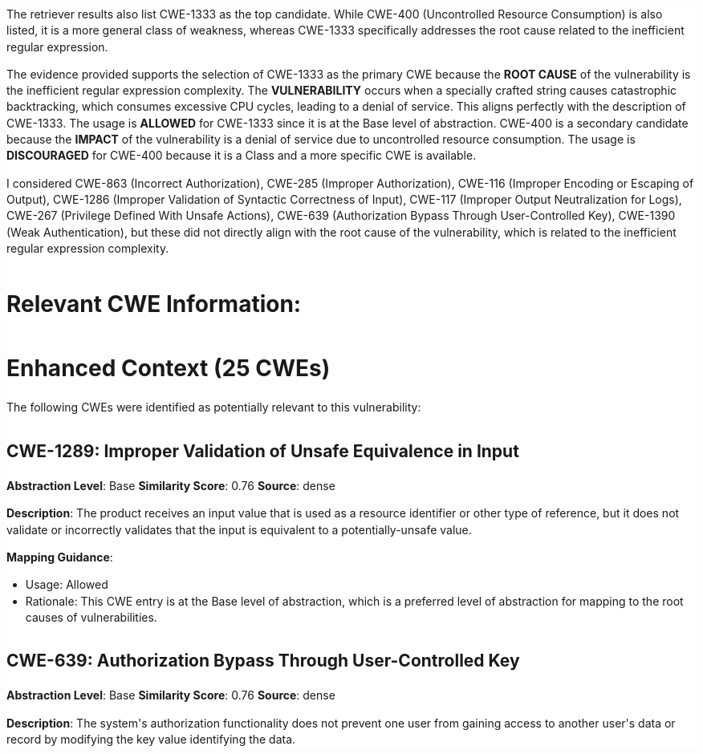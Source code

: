 The retriever results also list CWE-1333 as the top candidate. While CWE-400 (Uncontrolled Resource Consumption) is also listed, it is a more general class of weakness, whereas CWE-1333 specifically addresses the root cause related to the inefficient regular expression.

The evidence provided supports the selection of CWE-1333 as the primary CWE because the **ROOT CAUSE** of the vulnerability is the inefficient regular expression complexity. The **VULNERABILITY** occurs when a specially crafted string causes catastrophic backtracking, which consumes excessive CPU cycles, leading to a denial of service. This aligns perfectly with the description of CWE-1333.
The usage is **ALLOWED** for CWE-1333 since it is at the Base level of abstraction.
CWE-400 is a secondary candidate because the **IMPACT** of the vulnerability is a denial of service due to uncontrolled resource consumption. The usage is **DISCOURAGED** for CWE-400 because it is a Class and a more specific CWE is available.

I considered CWE-863 (Incorrect Authorization), CWE-285 (Improper Authorization), CWE-116 (Improper Encoding or Escaping of Output), CWE-1286 (Improper Validation of Syntactic Correctness of Input), CWE-117 (Improper Output Neutralization for Logs), CWE-267 (Privilege Defined With Unsafe Actions), CWE-639 (Authorization Bypass Through User-Controlled Key), CWE-1390 (Weak Authentication), but these did not directly align with the root cause of the vulnerability, which is related to the inefficient regular expression complexity.

# Relevant CWE Information:

# Enhanced Context (25 CWEs)
The following CWEs were identified as potentially relevant to this vulnerability:

## CWE-1289: Improper Validation of Unsafe Equivalence in Input
**Abstraction Level**: Base
**Similarity Score**: 0.76
**Source**: dense

**Description**:
The product receives an input value that is used as a resource identifier or other type of reference, but it does not validate or incorrectly validates that the input is equivalent to a potentially-unsafe value.

**Mapping Guidance**:
- Usage: Allowed
- Rationale: This CWE entry is at the Base level of abstraction, which is a preferred level of abstraction for mapping to the root causes of vulnerabilities.

## CWE-639: Authorization Bypass Through User-Controlled Key
**Abstraction Level**: Base
**Similarity Score**: 0.76
**Source**: dense

**Description**:
The system's authorization functionality does not prevent one user from gaining access to another user's data or record by modifying the key value identifying the data.
